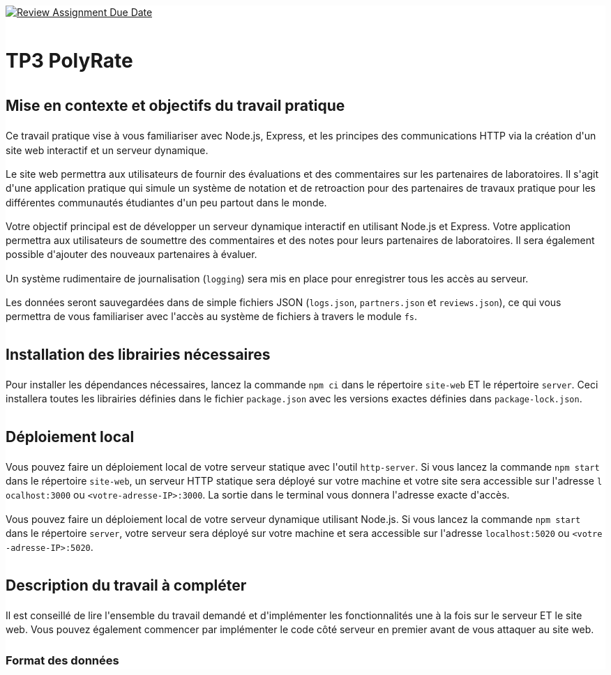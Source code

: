 [![Review Assignment Due Date](https://classroom.github.com/assets/deadline-readme-button-24ddc0f5d75046c5622901739e7c5dd533143b0c8e959d652212380cedb1ea36.svg)](https://classroom.github.com/a/hxlw-fkl)
# TP3 PolyRate

## Mise en contexte et objectifs du travail pratique

Ce travail pratique vise à vous familiariser avec Node.js, Express, et les principes des communications HTTP via la création d'un site web interactif et un serveur dynamique. 

Le site web permettra aux utilisateurs de fournir des évaluations et des commentaires sur les partenaires de laboratoires. Il s'agit d'une application pratique qui simule un système de notation et de retroaction pour des partenaires de travaux pratique pour les différentes communautés étudiantes d'un peu partout dans le monde.

Votre objectif principal est de développer un serveur dynamique interactif en utilisant Node.js et Express. Votre application permettra aux utilisateurs de soumettre des commentaires et des notes pour leurs partenaires de laboratoires. Il sera également possible d'ajouter des nouveaux partenaires à évaluer.

Un système rudimentaire de journalisation (`logging`) sera mis en place pour enregistrer tous les accès au serveur.

Les données seront sauvegardées dans de simple fichiers JSON (`logs.json`, `partners.json` et `reviews.json`), ce qui vous permettra de vous familiariser avec l'accès au système de fichiers à travers le module `fs`.

## Installation des librairies nécessaires

Pour installer les dépendances nécessaires, lancez la commande `npm ci` dans le répertoire `site-web` ET le répertoire `server`. Ceci installera toutes les librairies définies dans le fichier `package.json` avec les versions exactes définies dans `package-lock.json`.

## Déploiement local

Vous pouvez faire un déploiement local de votre serveur statique avec l'outil `http-server`. Si vous lancez la commande `npm start` dans le répertoire `site-web`, un serveur HTTP statique sera déployé sur votre machine et votre site sera accessible sur l'adresse `localhost:3000` ou `<votre-adresse-IP>:3000`. La sortie dans le terminal vous donnera l'adresse exacte d'accès.

Vous pouvez faire un déploiement local de votre serveur dynamique utilisant Node.js. Si vous lancez la commande `npm start` dans le répertoire `server`, votre serveur sera déployé sur votre machine et sera accessible sur l'adresse `localhost:5020` ou `<votre-adresse-IP>:5020`.

## Description du travail à compléter

Il est conseillé de lire l'ensemble du travail demandé et d'implémenter les fonctionnalités une à la fois sur le serveur ET le site web. Vous pouvez également commencer par implémenter le code côté serveur en premier avant de vous attaquer au site web.

### Format des données
